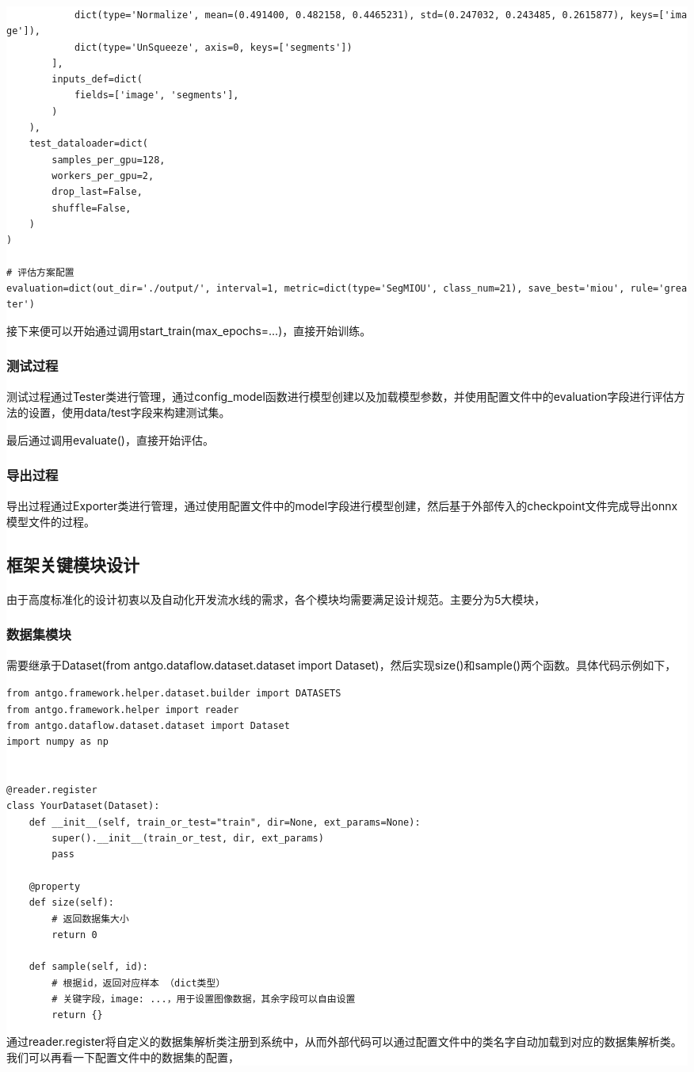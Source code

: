 ```
            dict(type='Normalize', mean=(0.491400, 0.482158, 0.4465231), std=(0.247032, 0.243485, 0.2615877), keys=['image']),
            dict(type='UnSqueeze', axis=0, keys=['segments'])
        ],                
        inputs_def=dict(
            fields=['image', 'segments'],
        )
    ),
    test_dataloader=dict(
        samples_per_gpu=128, 
        workers_per_gpu=2,
        drop_last=False,
        shuffle=False,
    )
)

# 评估方案配置
evaluation=dict(out_dir='./output/', interval=1, metric=dict(type='SegMIOU', class_num=21), save_best='miou', rule='greater')
```

接下来便可以开始通过调用start_train(max_epochs=...)，直接开始训练。

### 测试过程
测试过程通过Tester类进行管理，通过config_model函数进行模型创建以及加载模型参数，并使用配置文件中的evaluation字段进行评估方法的设置，使用data/test字段来构建测试集。

最后通过调用evaluate()，直接开始评估。

### 导出过程
导出过程通过Exporter类进行管理，通过使用配置文件中的model字段进行模型创建，然后基于外部传入的checkpoint文件完成导出onnx模型文件的过程。

## 框架关键模块设计
由于高度标准化的设计初衷以及自动化开发流水线的需求，各个模块均需要满足设计规范。主要分为5大模块，
### 数据集模块
需要继承于Dataset(from antgo.dataflow.dataset.dataset import Dataset)，然后实现size()和sample()两个函数。具体代码示例如下，

```
from antgo.framework.helper.dataset.builder import DATASETS
from antgo.framework.helper import reader
from antgo.dataflow.dataset.dataset import Dataset
import numpy as np


@reader.register
class YourDataset(Dataset):
    def __init__(self, train_or_test="train", dir=None, ext_params=None):
        super().__init__(train_or_test, dir, ext_params)
        pass

    @property
    def size(self):
        # 返回数据集大小
        return 0

    def sample(self, id):
        # 根据id，返回对应样本 （dict类型）
        # 关键字段，image: ...，用于设置图像数据，其余字段可以自由设置
        return {}

```
通过reader.register将自定义的数据集解析类注册到系统中，从而外部代码可以通过配置文件中的类名字自动加载到对应的数据集解析类。我们可以再看一下配置文件中的数据集的配置，
```
```